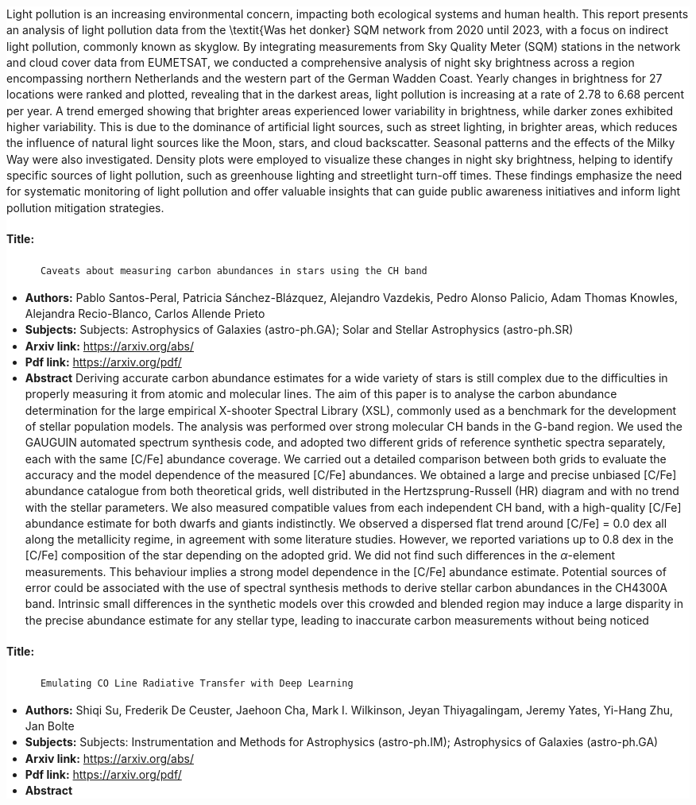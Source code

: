  Light pollution is an increasing environmental concern, impacting both ecological systems and human health. This report presents an analysis of light pollution data from the \textit{Was het donker} SQM network from 2020 until 2023, with a focus on indirect light pollution, commonly known as skyglow. By integrating measurements from Sky Quality Meter (SQM) stations in the network and cloud cover data from EUMETSAT, we conducted a comprehensive analysis of night sky brightness across a region encompassing northern Netherlands and the western part of the German Wadden Coast. Yearly changes in brightness for 27 locations were ranked and plotted, revealing that in the darkest areas, light pollution is increasing at a rate of 2.78 to 6.68 percent per year. A trend emerged showing that brighter areas experienced lower variability in brightness, while darker zones exhibited higher variability. This is due to the dominance of artificial light sources, such as street lighting, in brighter areas, which reduces the influence of natural light sources like the Moon, stars, and cloud backscatter. Seasonal patterns and the effects of the Milky Way were also investigated. Density plots were employed to visualize these changes in night sky brightness, helping to identify specific sources of light pollution, such as greenhouse lighting and streetlight turn-off times. These findings emphasize the need for systematic monitoring of light pollution and offer valuable insights that can guide public awareness initiatives and inform light pollution mitigation strategies.
#### Title:
          Caveats about measuring carbon abundances in stars using the CH band
 - **Authors:** Pablo Santos-Peral, Patricia Sánchez-Blázquez, Alejandro Vazdekis, Pedro Alonso Palicio, Adam Thomas Knowles, Alejandra Recio-Blanco, Carlos Allende Prieto
 - **Subjects:** Subjects:
Astrophysics of Galaxies (astro-ph.GA); Solar and Stellar Astrophysics (astro-ph.SR)
 - **Arxiv link:** https://arxiv.org/abs/
 - **Pdf link:** https://arxiv.org/pdf/
 - **Abstract**
 Deriving accurate carbon abundance estimates for a wide variety of stars is still complex due to the difficulties in properly measuring it from atomic and molecular lines. The aim of this paper is to analyse the carbon abundance determination for the large empirical X-shooter Spectral Library (XSL), commonly used as a benchmark for the development of stellar population models. The analysis was performed over strong molecular CH bands in the G-band region. We used the GAUGUIN automated spectrum synthesis code, and adopted two different grids of reference synthetic spectra separately, each with the same [C/Fe] abundance coverage. We carried out a detailed comparison between both grids to evaluate the accuracy and the model dependence of the measured [C/Fe] abundances. We obtained a large and precise unbiased [C/Fe] abundance catalogue from both theoretical grids, well distributed in the Hertzsprung-Russell (HR) diagram and with no trend with the stellar parameters. We also measured compatible values from each independent CH band, with a high-quality [C/Fe] abundance estimate for both dwarfs and giants indistinctly. We observed a dispersed flat trend around [C/Fe] = 0.0 dex all along the metallicity regime, in agreement with some literature studies. However, we reported variations up to 0.8 dex in the [C/Fe] composition of the star depending on the adopted grid. We did not find such differences in the $\alpha$-element measurements. This behaviour implies a strong model dependence in the [C/Fe] abundance estimate. Potential sources of error could be associated with the use of spectral synthesis methods to derive stellar carbon abundances in the CH4300A band. Intrinsic small differences in the synthetic models over this crowded and blended region may induce a large disparity in the precise abundance estimate for any stellar type, leading to inaccurate carbon measurements without being noticed
#### Title:
          Emulating CO Line Radiative Transfer with Deep Learning
 - **Authors:** Shiqi Su, Frederik De Ceuster, Jaehoon Cha, Mark I. Wilkinson, Jeyan Thiyagalingam, Jeremy Yates, Yi-Hang Zhu, Jan Bolte
 - **Subjects:** Subjects:
Instrumentation and Methods for Astrophysics (astro-ph.IM); Astrophysics of Galaxies (astro-ph.GA)
 - **Arxiv link:** https://arxiv.org/abs/
 - **Pdf link:** https://arxiv.org/pdf/
 - **Abstract**